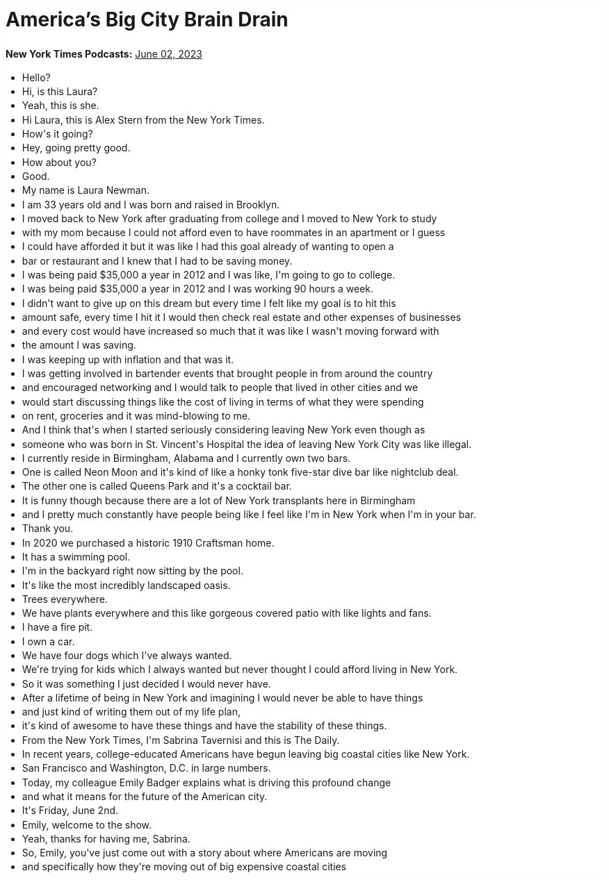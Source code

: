# America’s Big City Brain Drain
**New York Times Podcasts:** [June 02, 2023](https://www.youtube.com/watch?v=ZSWdXrDAcPg)
*  Hello?
*  Hi, is this Laura?
*  Yeah, this is she.
*  Hi Laura, this is Alex Stern from the New York Times.
*  How's it going?
*  Hey, going pretty good.
*  How about you?
*  Good.
*  My name is Laura Newman.
*  I am 33 years old and I was born and raised in Brooklyn.
*  I moved back to New York after graduating from college and I moved to New York to study
*  with my mom because I could not afford even to have roommates in an apartment or I guess
*  I could have afforded it but it was like I had this goal already of wanting to open a
*  bar or restaurant and I knew that I had to be saving money.
*  I was being paid $35,000 a year in 2012 and I was like, I'm going to go to college.
*  I was being paid $35,000 a year in 2012 and I was working 90 hours a week.
*  I didn't want to give up on this dream but every time I felt like my goal is to hit this
*  amount safe, every time I hit it I would then check real estate and other expenses of businesses
*  and every cost would have increased so much that it was like I wasn't moving forward with
*  the amount I was saving.
*  I was keeping up with inflation and that was it.
*  I was getting involved in bartender events that brought people in from around the country
*  and encouraged networking and I would talk to people that lived in other cities and we
*  would start discussing things like the cost of living in terms of what they were spending
*  on rent, groceries and it was mind-blowing to me.
*  And I think that's when I started seriously considering leaving New York even though as
*  someone who was born in St. Vincent's Hospital the idea of leaving New York City was like illegal.
*  I currently reside in Birmingham, Alabama and I currently own two bars.
*  One is called Neon Moon and it's kind of like a honky tonk five-star dive bar like nightclub deal.
*  The other one is called Queens Park and it's a cocktail bar.
*  It is funny though because there are a lot of New York transplants here in Birmingham
*  and I pretty much constantly have people being like I feel like I'm in New York when I'm in your bar.
*  Thank you.
*  In 2020 we purchased a historic 1910 Craftsman home.
*  It has a swimming pool.
*  I'm in the backyard right now sitting by the pool.
*  It's like the most incredibly landscaped oasis.
*  Trees everywhere.
*  We have plants everywhere and this like gorgeous covered patio with like lights and fans.
*  I have a fire pit.
*  I own a car.
*  We have four dogs which I've always wanted.
*  We're trying for kids which I always wanted but never thought I could afford living in New York.
*  So it was something I just decided I would never have.
*  After a lifetime of being in New York and imagining I would never be able to have things
*  and just kind of writing them out of my life plan,
*  it's kind of awesome to have these things and have the stability of these things.
*  From the New York Times, I'm Sabrina Tavernisi and this is The Daily.
*  In recent years, college-educated Americans have begun leaving big coastal cities like New York.
*  San Francisco and Washington, D.C. in large numbers.
*  Today, my colleague Emily Badger explains what is driving this profound change
*  and what it means for the future of the American city.
*  It's Friday, June 2nd.
*  Emily, welcome to the show.
*  Yeah, thanks for having me, Sabrina.
*  So, Emily, you've just come out with a story about where Americans are moving
*  and specifically how they're moving out of big expensive coastal cities